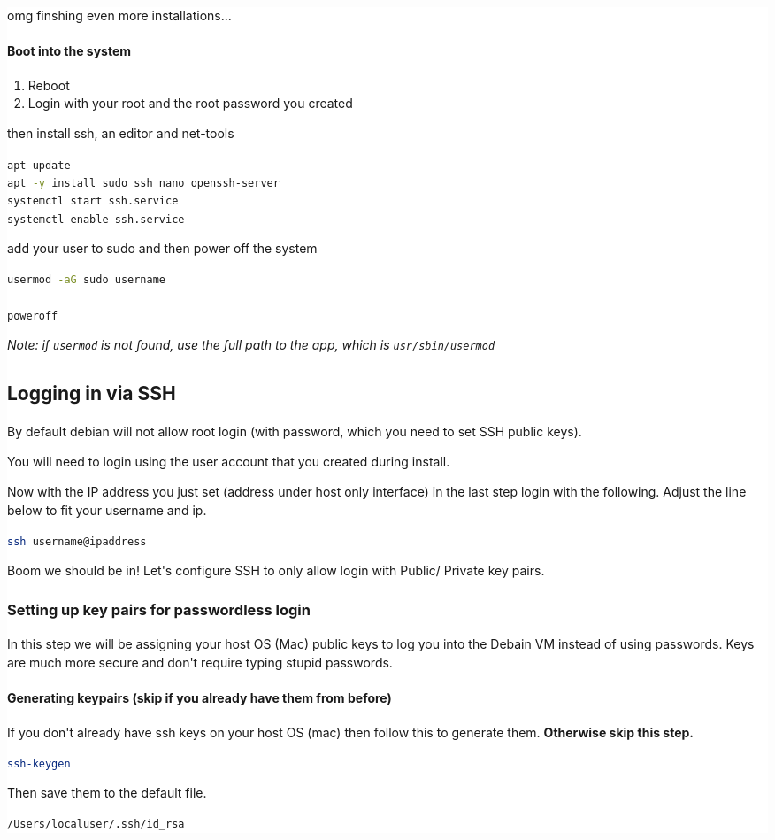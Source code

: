 omg finshing even more installations...

#### Boot into the system

1.  Reboot
2.  Login with your root and the root password you created

then install ssh, an editor and net-tools

```bash
apt update
apt -y install sudo ssh nano openssh-server
systemctl start ssh.service
systemctl enable ssh.service
```

add your user to sudo and then power off the system

```bash
usermod -aG sudo username

poweroff
```

_Note: if `usermod` is not found, use the full path to the app, which is `usr/sbin/usermod`_

## Logging in via SSH

By default debian will not allow root login (with password, which you need to set SSH public keys).

You will need to login using the user account that you created during install.

Now with the IP address you just set (address under host only interface) in the last step login with the following. Adjust the line below to fit your username and ip.

```bash
ssh username@ipaddress
```

Boom we should be in! Let's configure SSH to only allow login with Public/ Private key pairs.

### Setting up key pairs for passwordless login

In this step we will be assigning your host OS (Mac) public keys to log you into the Debain VM instead of using passwords. Keys are much more secure and don't require typing stupid passwords.

#### Generating keypairs (skip if you already have them from before)

If you don't already have ssh keys on your host OS (mac) then follow this to generate them. **Otherwise skip this step.**

```bash
ssh-keygen
```

Then save them to the default file.

`/Users/localuser/.ssh/id_rsa`
